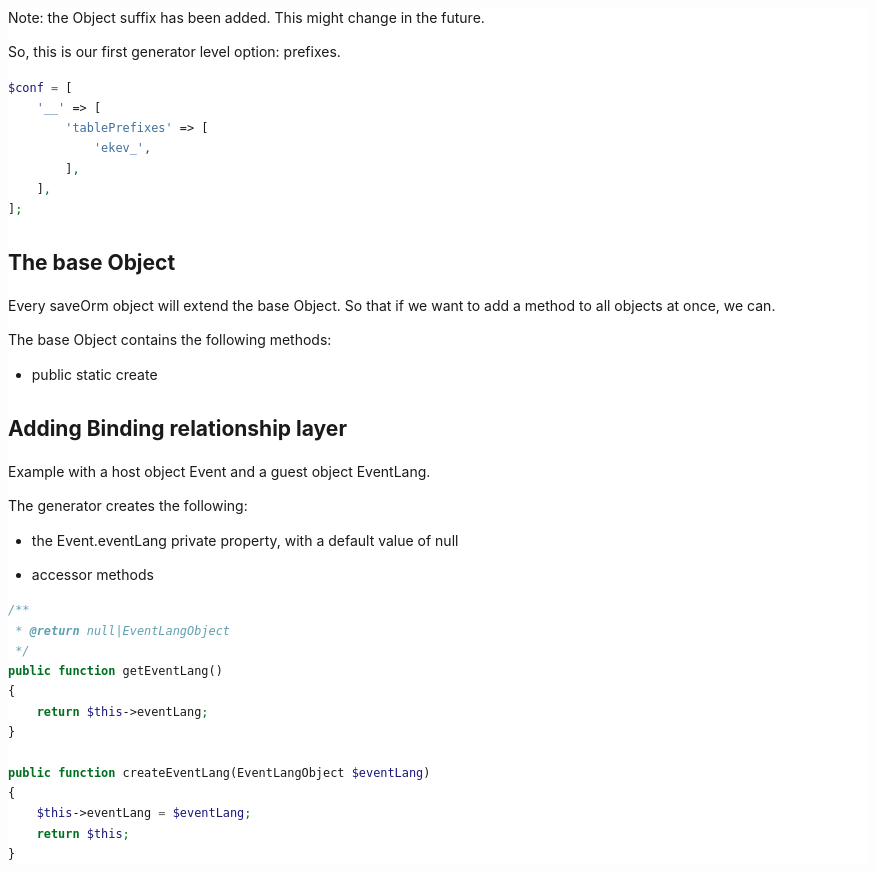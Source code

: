 

Note: the Object suffix has been added. This might change in the future.


So, this is our first generator level option: prefixes.




```php
$conf = [
    '__' => [
        'tablePrefixes' => [
            'ekev_',
        ],
    ],
];
```




The base Object
-------------------

Every saveOrm object will extend the base Object.
So that if we want to add a method to all objects at once, we can.

The base Object contains the following methods:

- public static create






Adding Binding relationship layer
----------------------------

Example with a host object Event and a guest object EventLang.


The generator creates the following:


- the Event.eventLang private property, with a default value of null
        
- accessor methods       
        
```php
/**
 * @return null|EventLangObject
 */
public function getEventLang()
{
    return $this->eventLang;
}

public function createEventLang(EventLangObject $eventLang)
{
    $this->eventLang = $eventLang;
    return $this;
}
```        
        
